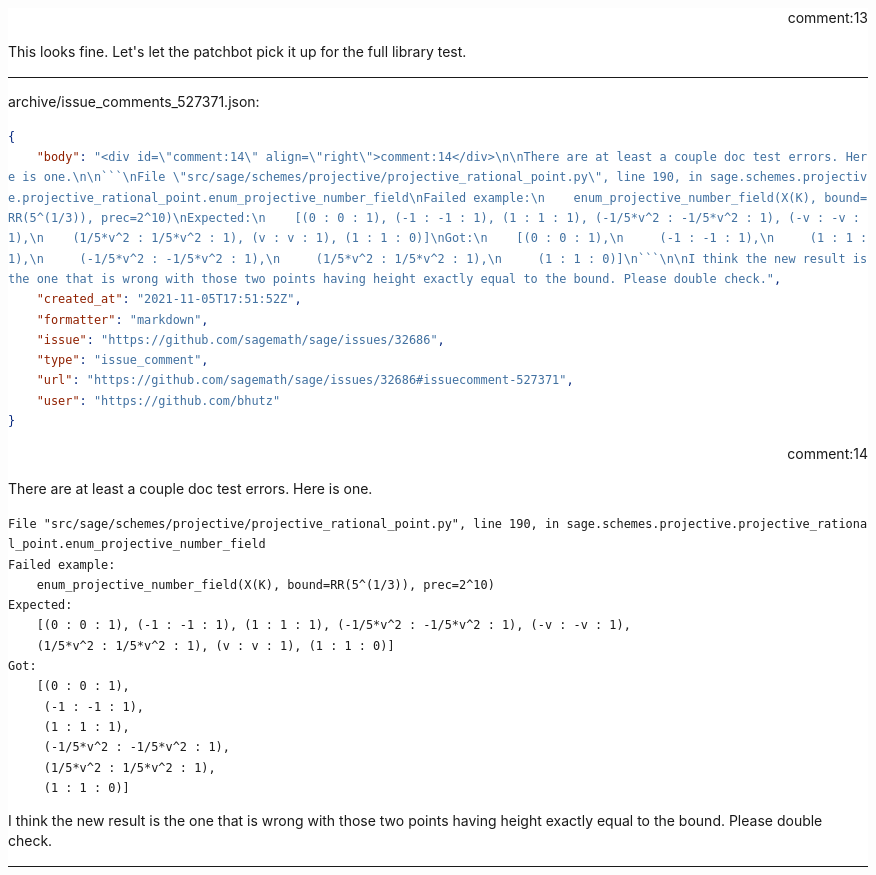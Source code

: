 <div id="comment:13" align="right">comment:13</div>

This looks fine. Let's let the patchbot pick it up for the full library test.



---

archive/issue_comments_527371.json:
```json
{
    "body": "<div id=\"comment:14\" align=\"right\">comment:14</div>\n\nThere are at least a couple doc test errors. Here is one.\n\n```\nFile \"src/sage/schemes/projective/projective_rational_point.py\", line 190, in sage.schemes.projective.projective_rational_point.enum_projective_number_field\nFailed example:\n    enum_projective_number_field(X(K), bound=RR(5^(1/3)), prec=2^10)\nExpected:\n    [(0 : 0 : 1), (-1 : -1 : 1), (1 : 1 : 1), (-1/5*v^2 : -1/5*v^2 : 1), (-v : -v : 1),\n    (1/5*v^2 : 1/5*v^2 : 1), (v : v : 1), (1 : 1 : 0)]\nGot:\n    [(0 : 0 : 1),\n     (-1 : -1 : 1),\n     (1 : 1 : 1),\n     (-1/5*v^2 : -1/5*v^2 : 1),\n     (1/5*v^2 : 1/5*v^2 : 1),\n     (1 : 1 : 0)]\n```\n\nI think the new result is the one that is wrong with those two points having height exactly equal to the bound. Please double check.",
    "created_at": "2021-11-05T17:51:52Z",
    "formatter": "markdown",
    "issue": "https://github.com/sagemath/sage/issues/32686",
    "type": "issue_comment",
    "url": "https://github.com/sagemath/sage/issues/32686#issuecomment-527371",
    "user": "https://github.com/bhutz"
}
```

<div id="comment:14" align="right">comment:14</div>

There are at least a couple doc test errors. Here is one.

```
File "src/sage/schemes/projective/projective_rational_point.py", line 190, in sage.schemes.projective.projective_rational_point.enum_projective_number_field
Failed example:
    enum_projective_number_field(X(K), bound=RR(5^(1/3)), prec=2^10)
Expected:
    [(0 : 0 : 1), (-1 : -1 : 1), (1 : 1 : 1), (-1/5*v^2 : -1/5*v^2 : 1), (-v : -v : 1),
    (1/5*v^2 : 1/5*v^2 : 1), (v : v : 1), (1 : 1 : 0)]
Got:
    [(0 : 0 : 1),
     (-1 : -1 : 1),
     (1 : 1 : 1),
     (-1/5*v^2 : -1/5*v^2 : 1),
     (1/5*v^2 : 1/5*v^2 : 1),
     (1 : 1 : 0)]
```

I think the new result is the one that is wrong with those two points having height exactly equal to the bound. Please double check.



---
